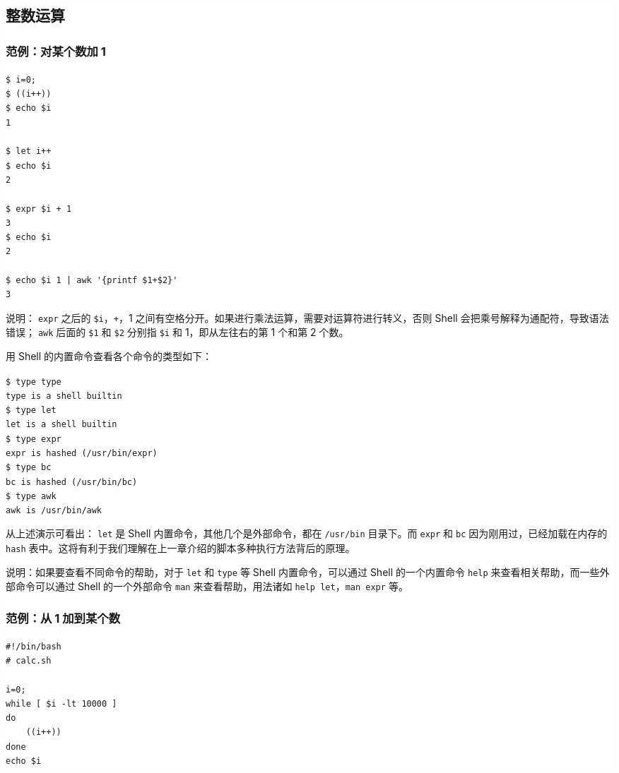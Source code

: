 <span id="toc_22467_18587_2"></span>
## 整数运算

<span id="toc_22467_18587_3"></span>
### 范例：对某个数加 1

```
$ i=0;
$ ((i++))
$ echo $i
1

$ let i++
$ echo $i
2

$ expr $i + 1
3
$ echo $i
2

$ echo $i 1 | awk '{printf $1+$2}'
3
```

说明： `expr` 之后的 `$i`，`+`，1 之间有空格分开。如果进行乘法运算，需要对运算符进行转义，否则 Shell 会把乘号解释为通配符，导致语法错误； `awk` 后面的 `$1` 和 `$2` 分别指 `$i` 和 1，即从左往右的第 1 个和第 2 个数。

用 Shell 的内置命令查看各个命令的类型如下：

```
$ type type
type is a shell builtin
$ type let
let is a shell builtin
$ type expr
expr is hashed (/usr/bin/expr)
$ type bc
bc is hashed (/usr/bin/bc)
$ type awk
awk is /usr/bin/awk
```

从上述演示可看出： `let` 是 Shell 内置命令，其他几个是外部命令，都在 `/usr/bin` 目录下。而 `expr` 和 `bc` 因为刚用过，已经加载在内存的 `hash` 表中。这将有利于我们理解在上一章介绍的脚本多种执行方法背后的原理。

说明：如果要查看不同命令的帮助，对于 `let` 和 `type` 等 Shell 内置命令，可以通过 Shell 的一个内置命令 `help` 来查看相关帮助，而一些外部命令可以通过 Shell 的一个外部命令 `man` 来查看帮助，用法诸如 `help let`，`man expr` 等。

<span id="toc_22467_18587_4"></span>
### 范例：从 1 加到某个数

```
#!/bin/bash
# calc.sh

i=0;
while [ $i -lt 10000 ]
do
	((i++))
done
echo $i
```


 [2]: http://www.tldp.org/LDP/abs/html/
 [3]: http://bbs.chinaunix.net/forum.php?mod=viewthread&tid=2198159
 [4]: http://bbs.chinaunix.net/thread-218853-1-1.html
 [5]: http://bbs.chinaunix.net/forum.php?mod=forumdisplay&fid=24&page=1
 [6]: http://www.linuxsir.org/bbs/forumdisplay.php?f=60
 [7]: http://bbs.chinaunix.net/forum-24-1.html